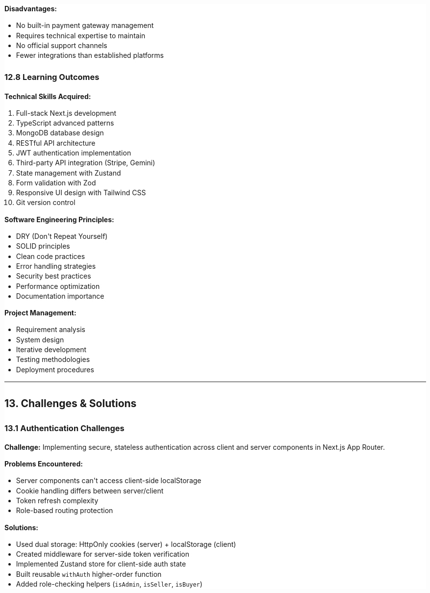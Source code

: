 **Disadvantages:**
- No built-in payment gateway management
- Requires technical expertise to maintain
- No official support channels
- Fewer integrations than established platforms

### 12.8 Learning Outcomes

**Technical Skills Acquired:**
1. Full-stack Next.js development
2. TypeScript advanced patterns
3. MongoDB database design
4. RESTful API architecture
5. JWT authentication implementation
6. Third-party API integration (Stripe, Gemini)
7. State management with Zustand
8. Form validation with Zod
9. Responsive UI design with Tailwind CSS
10. Git version control

**Software Engineering Principles:**
- DRY (Don't Repeat Yourself)
- SOLID principles
- Clean code practices
- Error handling strategies
- Security best practices
- Performance optimization
- Documentation importance

**Project Management:**
- Requirement analysis
- System design
- Iterative development
- Testing methodologies
- Deployment procedures

---

## 13. Challenges & Solutions

### 13.1 Authentication Challenges

**Challenge:** Implementing secure, stateless authentication across client and server components in Next.js App Router.

**Problems Encountered:**
- Server components can't access client-side localStorage
- Cookie handling differs between server/client
- Token refresh complexity
- Role-based routing protection

**Solutions:**
- Used dual storage: HttpOnly cookies (server) + localStorage (client)
- Created middleware for server-side token verification
- Implemented Zustand store for client-side auth state
- Built reusable `withAuth` higher-order function
- Added role-checking helpers (`isAdmin`, `isSeller`, `isBuyer`)
